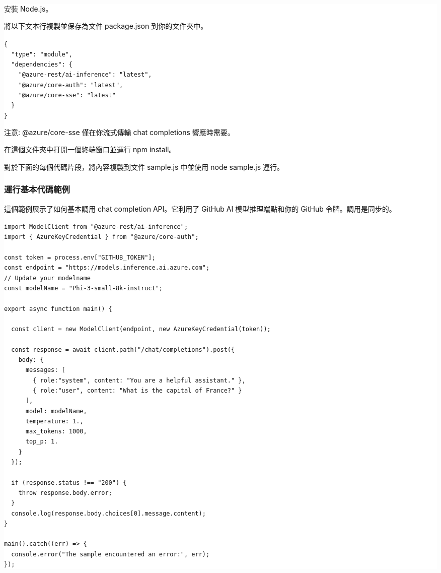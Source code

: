安裝 Node.js。

將以下文本行複製並保存為文件 package.json 到你的文件夾中。

```
{
  "type": "module",
  "dependencies": {
    "@azure-rest/ai-inference": "latest",
    "@azure/core-auth": "latest",
    "@azure/core-sse": "latest"
  }
}
```

注意: @azure/core-sse 僅在你流式傳輸 chat completions 響應時需要。

在這個文件夾中打開一個終端窗口並運行 npm install。

對於下面的每個代碼片段，將內容複製到文件 sample.js 中並使用 node sample.js 運行。

### 運行基本代碼範例

這個範例展示了如何基本調用 chat completion API。它利用了 GitHub AI 模型推理端點和你的 GitHub 令牌。調用是同步的。

```
import ModelClient from "@azure-rest/ai-inference";
import { AzureKeyCredential } from "@azure/core-auth";

const token = process.env["GITHUB_TOKEN"];
const endpoint = "https://models.inference.ai.azure.com";
// Update your modelname
const modelName = "Phi-3-small-8k-instruct";

export async function main() {

  const client = new ModelClient(endpoint, new AzureKeyCredential(token));

  const response = await client.path("/chat/completions").post({
    body: {
      messages: [
        { role:"system", content: "You are a helpful assistant." },
        { role:"user", content: "What is the capital of France?" }
      ],
      model: modelName,
      temperature: 1.,
      max_tokens: 1000,
      top_p: 1.
    }
  });

  if (response.status !== "200") {
    throw response.body.error;
  }
  console.log(response.body.choices[0].message.content);
}

main().catch((err) => {
  console.error("The sample encountered an error:", err);
});
```
